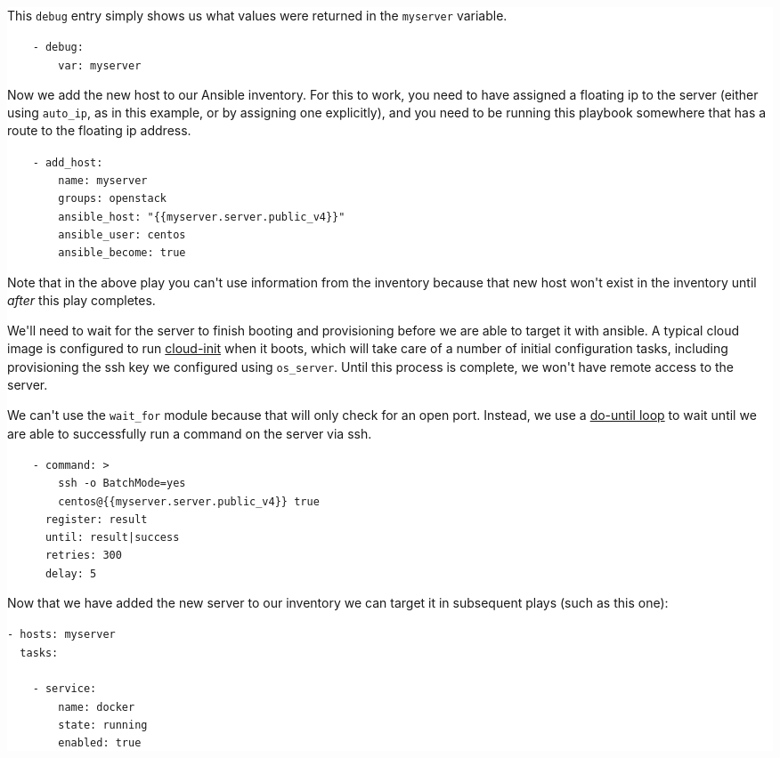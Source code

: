 This `debug` entry simply shows us what values were returned in the
`myserver` variable.

        - debug:
            var: myserver

Now we add the new host to our Ansible inventory.  For this to work,
you need to have assigned a floating ip to the server (either using
`auto_ip`, as in this example, or by assigning one explicitly), and
you need to be running this playbook somewhere that has a route to the
floating ip address.

        - add_host:
            name: myserver
            groups: openstack
            ansible_host: "{{myserver.server.public_v4}}"
            ansible_user: centos
            ansible_become: true

Note that in the above play you can't use information from the
inventory because that new host won't exist in the inventory until
*after* this play completes.

We'll need to wait for the server to finish booting and provisioning
before we are able to target it with ansible.  A typical cloud image
is configured to run [cloud-init][] when it boots, which will take
care of a number of initial configuration tasks, including
provisioning the ssh key we configured using `os_server`.  Until this
process is complete, we won't have remote access to the server.

[cloud-init]: https://cloudinit.readthedocs.org/en/latest/

We can't use the `wait_for` module because that will only
check for an open port. Instead, we use a [do-until loop][until] to
wait until we are able to successfully run a command on the server via
ssh.

[until]: http://docs.ansible.com/ansible/playbooks_loops.html#do-until-loops

        - command: >
            ssh -o BatchMode=yes
            centos@{{myserver.server.public_v4}} true
          register: result
          until: result|success
          retries: 300
          delay: 5

Now that we have added the new server to our inventory
we can target it in subsequent plays (such as this one):

    - hosts: myserver
      tasks:

        - service:
            name: docker
            state: running
            enabled: true



[docker connection driver]: |filename|/2015-10-13-ansible-20-the-docker-connection-driver.md
[openstack]: http://www.openstack.org/
[neutron]: https://wiki.openstack.org/wiki/Neutron
[shade]: https://pypi.python.org/pypi/shade
[os-client-config]: https://pypi.python.org/pypi/os-client-config/
[os_network]: http://docs.ansible.com/ansible/os_network_module.html
[debug]: http://docs.ansible.com/ansible/debug_module.html
[integration tests]: https://github.com/ansible/ansible/pull/12875
[os_image]: http://docs.ansible.com/ansible/os_image_module.html
[nova_compute]: http://docs.ansible.com/ansible/nova_compute_module.html
[os_server]: http://docs.ansible.com/ansible/os_server_module.html
[playbook]: /assets/2015/10/26/playbook.yml
[add_host]: http://docs.ansible.com/ansible/add_host_module.html